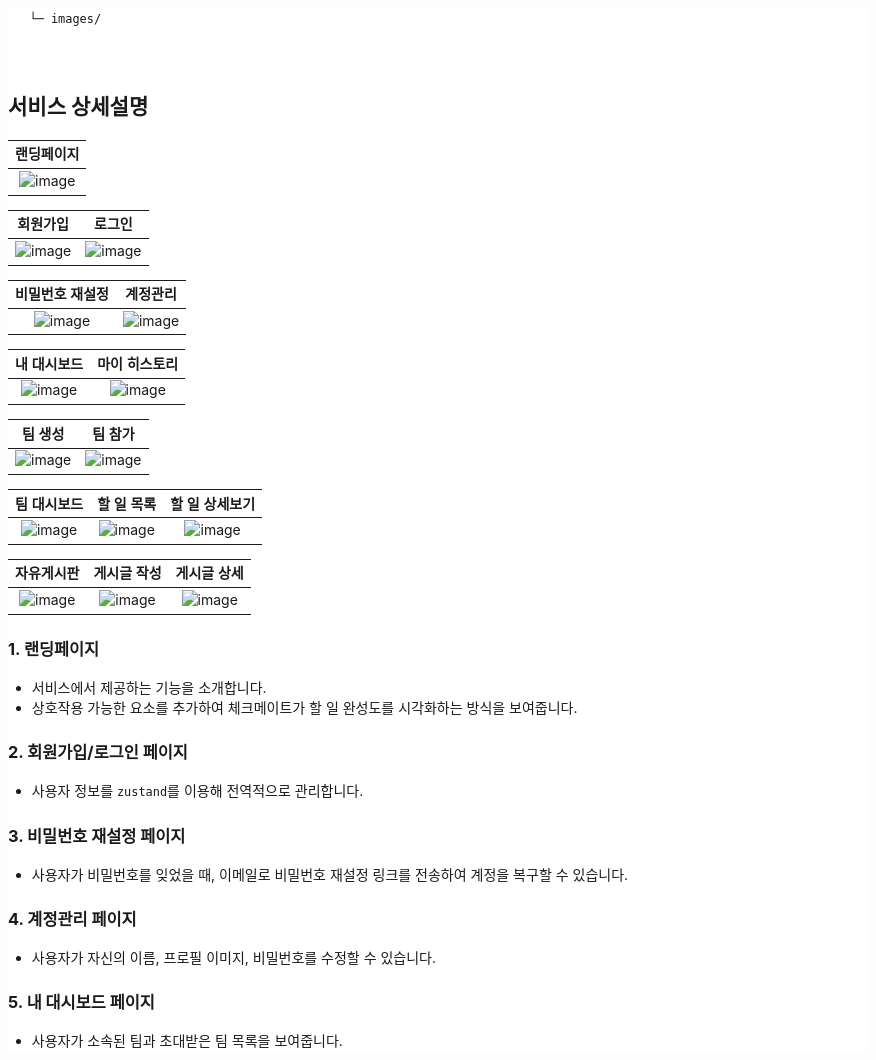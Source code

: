 ```
   └─ images/
```

<br/>

## 서비스 상세설명

| 랜딩페이지 |
| :--------: |
|![image](https://github.com/user-attachments/assets/7b56d54c-35d7-4ff6-9aae-30b16f9bf4be)|

| 회원가입 | 로그인 |
| :------: | :----: |
|![image](https://github.com/user-attachments/assets/fab3f801-b40c-4518-a11d-0fc8b6d419b2)|![image](https://github.com/user-attachments/assets/5ab72886-ae48-4e3f-a0c2-7053a447ebec)|

| 비밀번호 재설정 | 계정관리 |
| :-------------: | :------: |
|![image](https://github.com/user-attachments/assets/88c0f3ed-1952-4948-bd3d-8fd3c5c44f76)|![image](https://github.com/user-attachments/assets/19ce6900-b264-491a-ba61-8a18c5897595)|

| 내 대시보드 | 마이 히스토리 |
| :---------: | :-----------: |
|![image](https://github.com/user-attachments/assets/dfde2a38-d0b6-4974-8c0f-8e7aa43d9871)|![image](https://github.com/user-attachments/assets/7d398b61-86bf-49c8-847e-350cc4d4d566)|

| 팀 생성 | 팀 참가 |
| :-----: | :-----: |
|![image](https://github.com/user-attachments/assets/361e01fe-864f-489b-8138-6bdd1506cd60)|![image](https://github.com/user-attachments/assets/a4abb46f-aae8-45d5-8122-899bda494f8b)|

| 팀 대시보드 | 할 일 목록 | 할 일 상세보기 |
| :---------: | :--------: | :------------: |
|![image](https://github.com/user-attachments/assets/a3f8e482-e477-4032-9dd3-a803593f1a23)|![image](https://github.com/user-attachments/assets/3aa06516-5485-444c-a041-b64f34dd61bf)|![image](https://github.com/user-attachments/assets/cd140065-7994-42f7-822a-a21f594e78a8)|

| 자유게시판 | 게시글 작성 | 게시글 상세 |
| :--------: | :---------: | :---------: |
|![image](https://github.com/user-attachments/assets/108ed62c-89e8-4beb-a377-cc5c12fa0f94)|![image](https://github.com/user-attachments/assets/49884b17-b83a-4c9f-8a83-d028b0599419)|![image](https://github.com/user-attachments/assets/5c21c07b-5c31-4791-a3c6-8874049d8259)|

### 1. 랜딩페이지
- 서비스에서 제공하는 기능을 소개합니다.
- 상호작용 가능한 요소를 추가하여 체크메이트가 할 일 완성도를 시각화하는 방식을 보여줍니다.

### 2. 회원가입/로그인 페이지
- 사용자 정보를 `zustand`를 이용해 전역적으로 관리합니다.

### 3. 비밀번호 재설정 페이지
- 사용자가 비밀번호를 잊었을 때, 이메일로 비밀번호 재설정 링크를 전송하여 계정을 복구할 수 있습니다.

### 4. 계정관리 페이지
- 사용자가 자신의 이름, 프로필 이미지, 비밀번호를 수정할 수 있습니다.

### 5. 내 대시보드 페이지
- 사용자가 소속된 팀과 초대받은 팀 목록을 보여줍니다.
